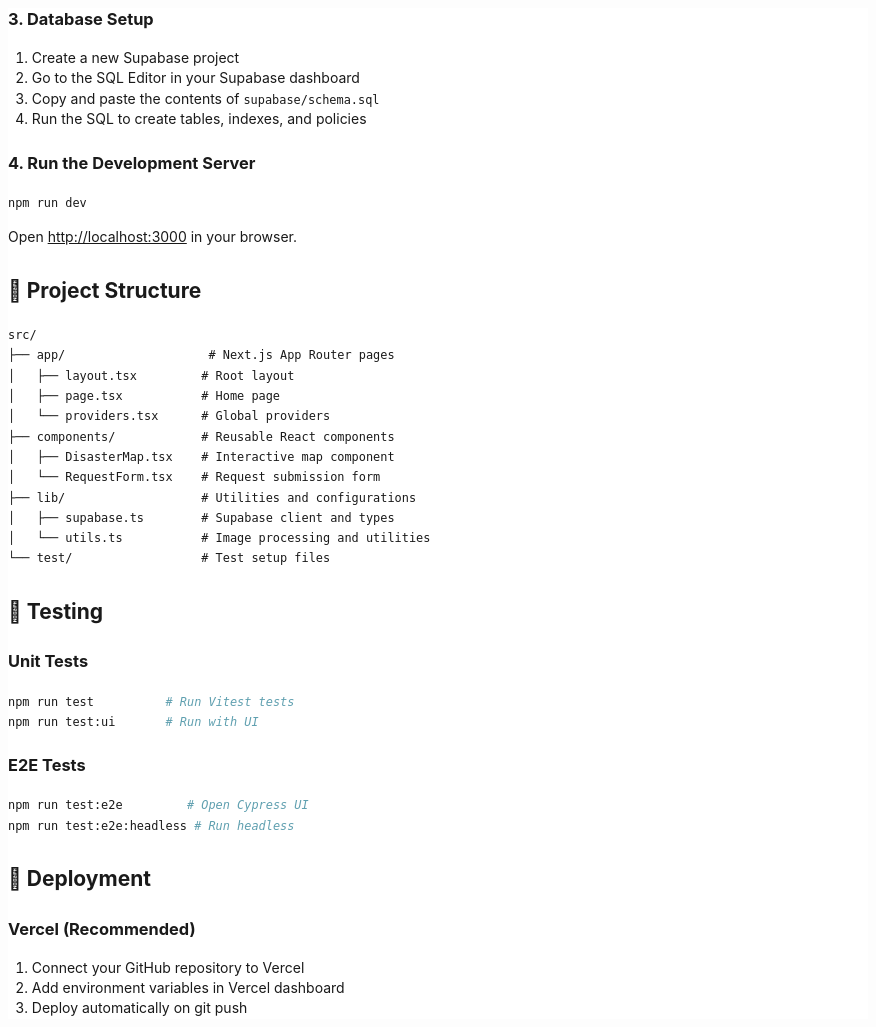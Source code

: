### 3. Database Setup

1. Create a new Supabase project
2. Go to the SQL Editor in your Supabase dashboard
3. Copy and paste the contents of `supabase/schema.sql`
4. Run the SQL to create tables, indexes, and policies

### 4. Run the Development Server

```bash
npm run dev
```

Open [http://localhost:3000](http://localhost:3000) in your browser.

## 📁 Project Structure

```
src/
├── app/                    # Next.js App Router pages
│   ├── layout.tsx         # Root layout
│   ├── page.tsx           # Home page
│   └── providers.tsx      # Global providers
├── components/            # Reusable React components
│   ├── DisasterMap.tsx    # Interactive map component
│   └── RequestForm.tsx    # Request submission form
├── lib/                   # Utilities and configurations
│   ├── supabase.ts        # Supabase client and types
│   └── utils.ts           # Image processing and utilities
└── test/                  # Test setup files
```

## 🧪 Testing

### Unit Tests
```bash
npm run test          # Run Vitest tests
npm run test:ui       # Run with UI
```

### E2E Tests
```bash
npm run test:e2e         # Open Cypress UI
npm run test:e2e:headless # Run headless
```

## 🚀 Deployment

### Vercel (Recommended)

1. Connect your GitHub repository to Vercel
2. Add environment variables in Vercel dashboard
3. Deploy automatically on git push
